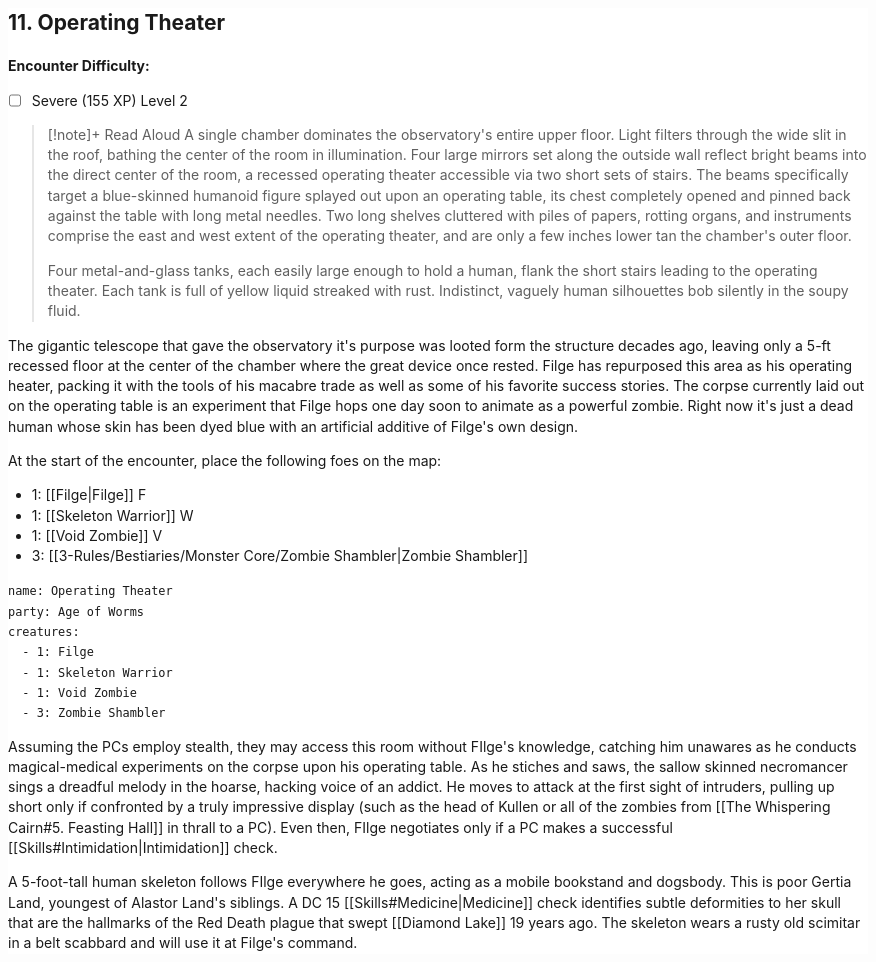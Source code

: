 ## 11. Operating Theater
**Encounter Difficulty:**   
- [ ] Severe (155 XP) Level 2

> [!note]+ Read Aloud
> A single chamber dominates the observatory's entire upper floor.  Light filters through the wide slit in the roof, bathing the center of the room in illumination. Four large mirrors set along the outside wall reflect bright beams into the direct center of the room, a recessed operating theater accessible via two short sets of stairs.  The beams specifically target a blue-skinned humanoid figure splayed out upon an operating table, its chest completely opened and pinned back against the table with long metal needles.  Two long shelves cluttered with piles of papers, rotting organs, and instruments comprise the east and west extent of the operating theater, and are only a few inches lower tan the chamber's outer floor.
> 
> Four metal-and-glass tanks, each easily large enough to hold a human, flank the short stairs leading to the operating theater.  Each tank is full of yellow liquid streaked with rust.  Indistinct, vaguely human silhouettes bob silently in the soupy fluid.

The gigantic telescope that gave the observatory it's purpose was looted form the structure decades ago, leaving only a 5-ft recessed floor at the center of the chamber where the great device once rested.  Filge has repurposed this area as his operating heater, packing it with the tools of his macabre trade as well as some of his favorite success stories.  The corpse currently laid out on the operating table is an experiment that Filge hops one day soon to animate as a powerful zombie.  Right now it's just a dead human whose skin has been dyed blue with an artificial additive of Filge's own design.

At the start of the encounter, place the following foes on the map: 
 - 1: [[Filge|Filge]] F
 - 1: [[Skeleton Warrior]] W
 - 1: [[Void Zombie]] V
 - 3: [[3-Rules/Bestiaries/Monster Core/Zombie Shambler|Zombie Shambler]]

```encounter
name: Operating Theater
party: Age of Worms
creatures:
  - 1: Filge
  - 1: Skeleton Warrior
  - 1: Void Zombie
  - 3: Zombie Shambler
```

Assuming the PCs employ stealth, they may access this room without FIlge's knowledge, catching him unawares as he conducts magical-medical experiments on the corpse upon his operating table.  As he stiches and saws, the sallow skinned necromancer sings a dreadful melody in the hoarse, hacking voice of an addict.  He moves to attack at the first sight of intruders, pulling up short only if confronted by a truly impressive display (such as the head of Kullen or all of the zombies from [[The Whispering Cairn#5. Feasting Hall]] in thrall to a PC).  Even then, FIlge negotiates only if a PC makes a successful [[Skills#Intimidation|Intimidation]] check.

A 5-foot-tall human skeleton follows FIlge everywhere he goes, acting as a mobile bookstand and dogsbody.  This is poor Gertia Land, youngest of Alastor Land's siblings.  A DC 15 [[Skills#Medicine|Medicine]] check identifies subtle deformities to her skull that are the hallmarks of the Red Death plague that swept [[Diamond Lake]] 19 years ago.  The skeleton wears a rusty old scimitar in a belt scabbard and will use it at Filge's command.
